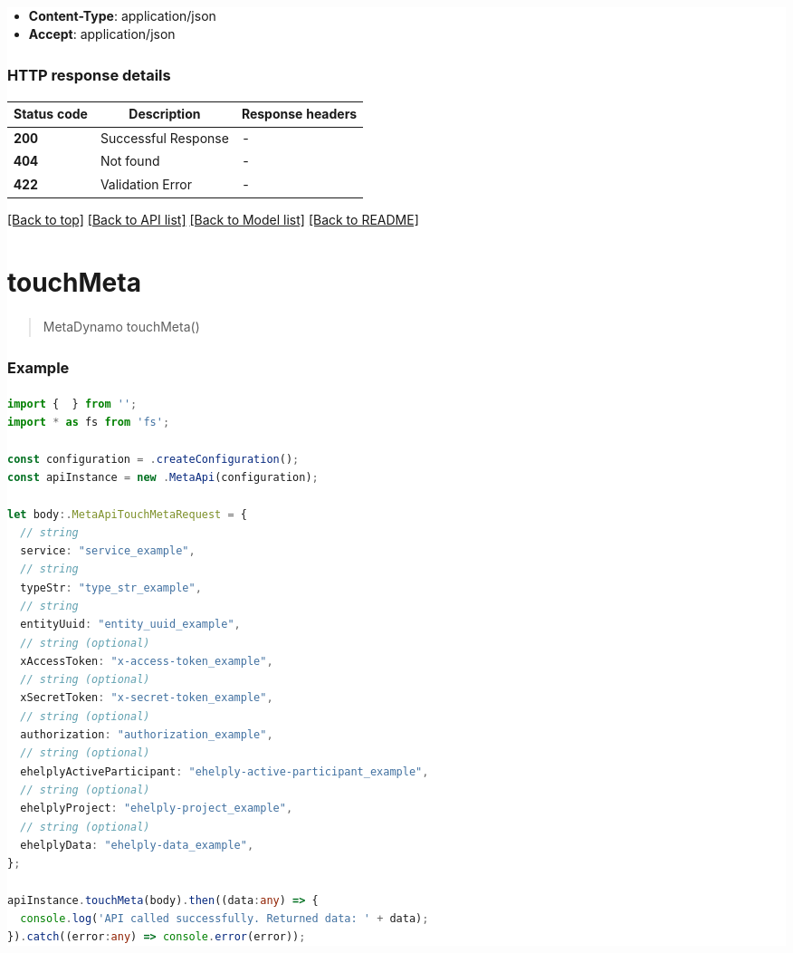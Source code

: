  - **Content-Type**: application/json
 - **Accept**: application/json


### HTTP response details
| Status code | Description | Response headers |
|-------------|-------------|------------------|
**200** | Successful Response |  -  |
**404** | Not found |  -  |
**422** | Validation Error |  -  |

[[Back to top]](#) [[Back to API list]](README.md#documentation-for-api-endpoints) [[Back to Model list]](README.md#documentation-for-models) [[Back to README]](README.md)

# **touchMeta**
> MetaDynamo touchMeta()


### Example


```typescript
import {  } from '';
import * as fs from 'fs';

const configuration = .createConfiguration();
const apiInstance = new .MetaApi(configuration);

let body:.MetaApiTouchMetaRequest = {
  // string
  service: "service_example",
  // string
  typeStr: "type_str_example",
  // string
  entityUuid: "entity_uuid_example",
  // string (optional)
  xAccessToken: "x-access-token_example",
  // string (optional)
  xSecretToken: "x-secret-token_example",
  // string (optional)
  authorization: "authorization_example",
  // string (optional)
  ehelplyActiveParticipant: "ehelply-active-participant_example",
  // string (optional)
  ehelplyProject: "ehelply-project_example",
  // string (optional)
  ehelplyData: "ehelply-data_example",
};

apiInstance.touchMeta(body).then((data:any) => {
  console.log('API called successfully. Returned data: ' + data);
}).catch((error:any) => console.error(error));
```

